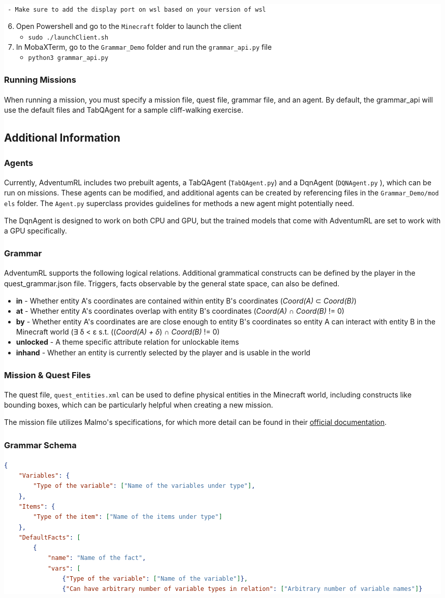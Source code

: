      - Make sure to add the display port on wsl based on your version of wsl
6. Open Powershell and go to the `Minecraft` folder to launch the client 
     - `sudo ./launchClient.sh`
7. In MobaXTerm, go to the `Grammar_Demo` folder and run the `grammar_api.py`  file
     - `python3 grammar_api.py`
### Running Missions

When running a mission, you must specify a mission file, quest file, grammar file, and an agent. By default, the grammar_api will use the default files and TabQAgent for a sample cliff-walking exercise. 

## Additional Information

### Agents

Currently, AdventumRL includes two prebuilt agents, a TabQAgent (`TabQAgent.py`) and a DqnAgent (`DQNAgent.py` ), which can be run on missions. These agents can be modified, and additional agents can be created by referencing files in the `Grammar_Demo/models` folder. The `Agent.py` superclass provides guidelines for methods a new agent might potentially need. 

The DqnAgent is designed to work on both CPU and GPU, but the trained models that come with AdventumRL are set to work with a GPU specifically. 

### Grammar

AdventumRL supports the following logical relations. Additional grammatical constructs can be defined by the player in the quest_grammar.json file. Triggers, facts observable by the general state space, can also be defined. 

- **in** - Whether entity A's coordinates are contained within entity B's coordinates (*Coord(A)*  ⊂  *Coord(B)*)
- **at** - Whether entity A's coordinates overlap with entity B's coordinates (*Coord(A)*  ∩  *Coord(B)* != 0)
- **by** - Whether entity A's coordinates are are close enough to entity B's coordinates so entity A can interact with entity B in the Minecraft world (∃ δ <  ε s.t. ((*Coord(A)* *+ δ*) ∩ *Coord(B)* != 0)
- **unlocked** - A theme specific attribute relation for unlockable items
- **inhand** - Whether an entity is currently selected by the player and is usable in the world 

### Mission & Quest Files

The quest file, `quest_entities.xml` can be used to define physical entities in the Minecraft world, including constructs like bounding boxes, which can be particularly helpful when creating a new mission. 

The mission file utilizes Malmo's specifications, for which more detail can be found in their [official documentation]( https://microsoft.github.io/malmo/0.17.0/Schemas/Mission.html). 

### Grammar Schema

```json
{
    "Variables": {
        "Type of the variable": ["Name of the variables under type"],
    },
    "Items": {
        "Type of the item": ["Name of the items under type"]
    },
    "DefaultFacts": [
        {
            "name": "Name of the fact",
            "vars": [
                {"Type of the variable": ["Name of the variable"]},
                {"Can have arbitrary number of variable types in relation": ["Arbitrary number of variable names"]}
```